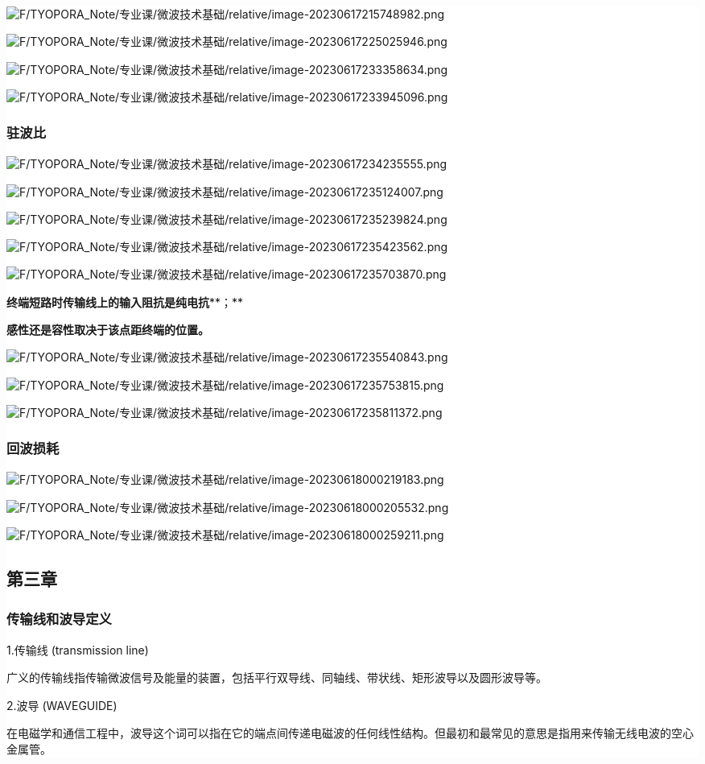 ![ F/TYOPORA_Note/专业课/微波技术基础/relative/image-20230617215748982.png](https://raw.githubusercontent.com/Center-cr/picture/main/202307091643784.png)

![ F/TYOPORA_Note/专业课/微波技术基础/relative/image-20230617225025946.png](https://raw.githubusercontent.com/Center-cr/picture/main/202307091643734.png)

![ F/TYOPORA_Note/专业课/微波技术基础/relative/image-20230617233358634.png](https://raw.githubusercontent.com/Center-cr/picture/main/202307091643924.png)

![ F/TYOPORA_Note/专业课/微波技术基础/relative/image-20230617233945096.png](https://raw.githubusercontent.com/Center-cr/picture/main/202307091643278.png)

### 驻波比

![ F/TYOPORA_Note/专业课/微波技术基础/relative/image-20230617234235555.png](https://raw.githubusercontent.com/Center-cr/picture/main/202307091643331.png)

![ F/TYOPORA_Note/专业课/微波技术基础/relative/image-20230617235124007.png](https://raw.githubusercontent.com/Center-cr/picture/main/202307091645336.png)

![ F/TYOPORA_Note/专业课/微波技术基础/relative/image-20230617235239824.png](https://raw.githubusercontent.com/Center-cr/picture/main/202307091644504.png)

![ F/TYOPORA_Note/专业课/微波技术基础/relative/image-20230617235423562.png](https://raw.githubusercontent.com/Center-cr/picture/main/202307091645632.png)

![ F/TYOPORA_Note/专业课/微波技术基础/relative/image-20230617235703870.png](https://raw.githubusercontent.com/Center-cr/picture/main/202307091644341.png)

**终端短路时传输线上的输入阻抗是纯电抗****；**

**感性还是容性取决于该点距终端的位置。**

![ F/TYOPORA_Note/专业课/微波技术基础/relative/image-20230617235540843.png](https://raw.githubusercontent.com/Center-cr/picture/main/202307091644679.png)

![ F/TYOPORA_Note/专业课/微波技术基础/relative/image-20230617235753815.png](https://raw.githubusercontent.com/Center-cr/picture/main/202307091644285.png)

![ F/TYOPORA_Note/专业课/微波技术基础/relative/image-20230617235811372.png](https://raw.githubusercontent.com/Center-cr/picture/main/202307091644328.png)

### 回波损耗

![ F/TYOPORA_Note/专业课/微波技术基础/relative/image-20230618000219183.png](https://raw.githubusercontent.com/Center-cr/picture/main/202307091644465.png)

![ F/TYOPORA_Note/专业课/微波技术基础/relative/image-20230618000205532.png](https://raw.githubusercontent.com/Center-cr/picture/main/202307091644724.png)

![ F/TYOPORA_Note/专业课/微波技术基础/relative/image-20230618000259211.png](https://raw.githubusercontent.com/Center-cr/picture/main/202307091644176.png)

## 第三章

### 传输线和波导定义

1.传输线 (transmission line)

广义的传输线指传输微波信号及能量的装置，包括平行双导线、同轴线、带状线、矩形波导以及圆形波导等。

2.波导 (WAVEGUIDE)

在电磁学和通信工程中，波导这个词可以指在它的端点间传递电磁波的任何线性结构。但最初和最常见的意思是指用来传输无线电波的空心金属管。

